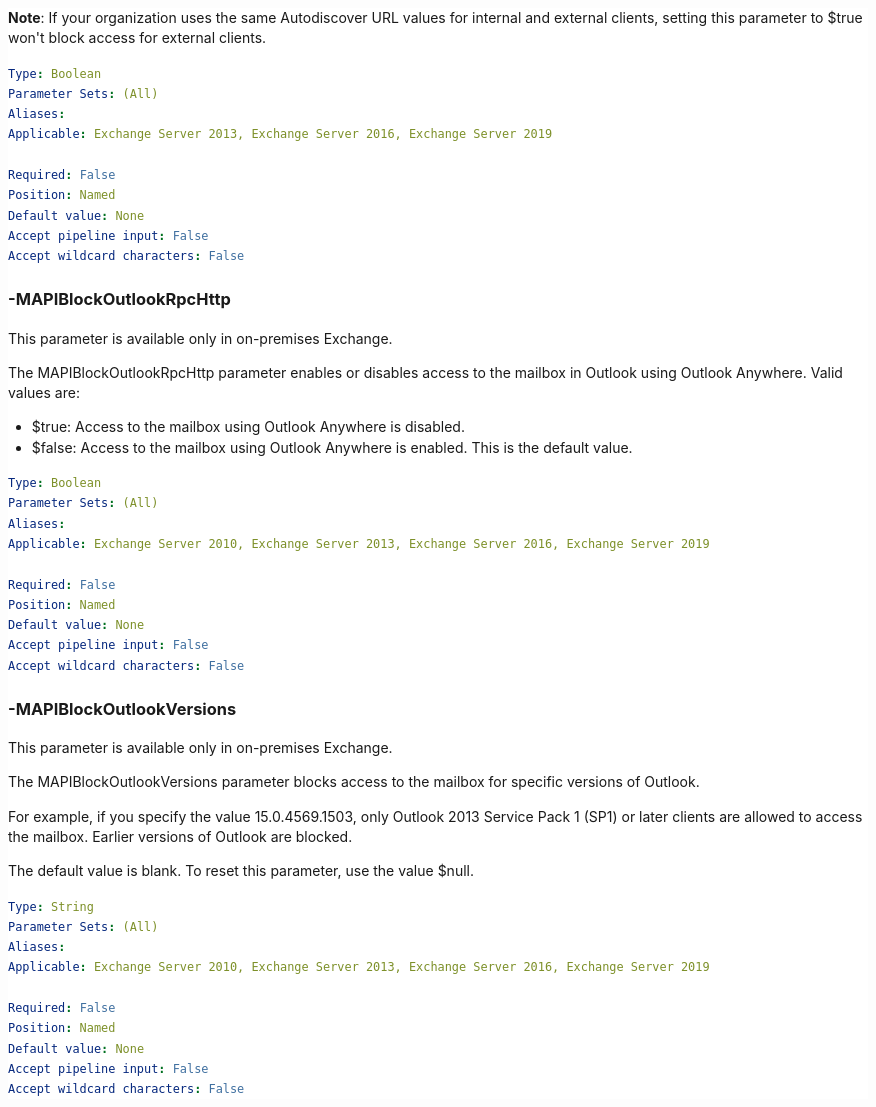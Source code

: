 **Note**: If your organization uses the same Autodiscover URL values for internal and external clients, setting this parameter to $true won't block access for external clients.

```yaml
Type: Boolean
Parameter Sets: (All)
Aliases:
Applicable: Exchange Server 2013, Exchange Server 2016, Exchange Server 2019

Required: False
Position: Named
Default value: None
Accept pipeline input: False
Accept wildcard characters: False
```

### -MAPIBlockOutlookRpcHttp
This parameter is available only in on-premises Exchange.

The MAPIBlockOutlookRpcHttp parameter enables or disables access to the mailbox in Outlook using Outlook Anywhere. Valid values are:

- $true: Access to the mailbox using Outlook Anywhere is disabled.
- $false: Access to the mailbox using Outlook Anywhere is enabled. This is the default value.

```yaml
Type: Boolean
Parameter Sets: (All)
Aliases:
Applicable: Exchange Server 2010, Exchange Server 2013, Exchange Server 2016, Exchange Server 2019

Required: False
Position: Named
Default value: None
Accept pipeline input: False
Accept wildcard characters: False
```

### -MAPIBlockOutlookVersions
This parameter is available only in on-premises Exchange.

The MAPIBlockOutlookVersions parameter blocks access to the mailbox for specific versions of Outlook.

For example, if you specify the value 15.0.4569.1503, only Outlook 2013 Service Pack 1 (SP1) or later clients are allowed to access the mailbox. Earlier versions of Outlook are blocked.

The default value is blank. To reset this parameter, use the value $null.

```yaml
Type: String
Parameter Sets: (All)
Aliases:
Applicable: Exchange Server 2010, Exchange Server 2013, Exchange Server 2016, Exchange Server 2019

Required: False
Position: Named
Default value: None
Accept pipeline input: False
Accept wildcard characters: False
```

